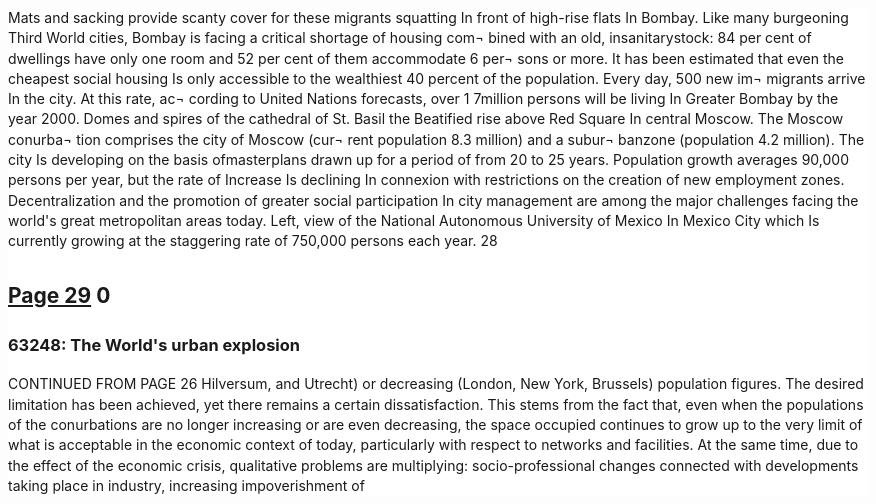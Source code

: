 Mats and sacking provide scanty cover
for these migrants squatting In front of
high-rise flats In Bombay. Like many
burgeoning Third World cities, Bombay is
facing a critical shortage of housing com¬
bined with an old, insanitarystock: 84 per
cent of dwellings have only one room and
52 per cent of them accommodate 6 per¬
sons or more. It has been estimated that
even the cheapest social housing Is only
accessible to the wealthiest 40 percent of
the population. Every day, 500 new im¬
migrants arrive In the city. At this rate, ac¬
cording to United Nations forecasts, over
1 7million persons will be living In Greater
Bombay by the year 2000.
Domes and spires of the cathedral of St.
Basil the Beatified rise above Red Square
In central Moscow. The Moscow conurba¬
tion comprises the city of Moscow (cur¬
rent population 8.3 million) and a subur¬
banzone (population 4.2 million). The city
Is developing on the basis ofmasterplans
drawn up for a period of from 20 to 25
years. Population growth averages
90,000 persons per year, but the rate of
Increase Is declining In connexion with
restrictions on the creation of new
employment zones.
Decentralization and the promotion of
greater social participation In city
management are among the major
challenges facing the world's great
metropolitan areas today. Left, view of
the National Autonomous University of
Mexico In Mexico City which Is currently
growing at the staggering rate of 750,000
persons each year.
28

## [Page 29](https://demo.humlab.umu.se/courier/063438engo.pdf#page=29) 0

### 63248: The World's urban explosion

CONTINUED FROM PAGE 26
Hilversum, and Utrecht) or decreasing
(London, New York, Brussels) population
figures. The desired limitation has been
achieved, yet there remains a certain
dissatisfaction.
This stems from the fact that, even when
the populations of the conurbations are no
longer increasing or are even decreasing, the
space occupied continues to grow up to the
very limit of what is acceptable in the
economic context of today, particularly
with respect to networks and facilities.
At the same time, due to the effect of the
economic crisis, qualitative problems are
multiplying: socio-professional changes
connected with developments taking place
in industry, increasing impoverishment of